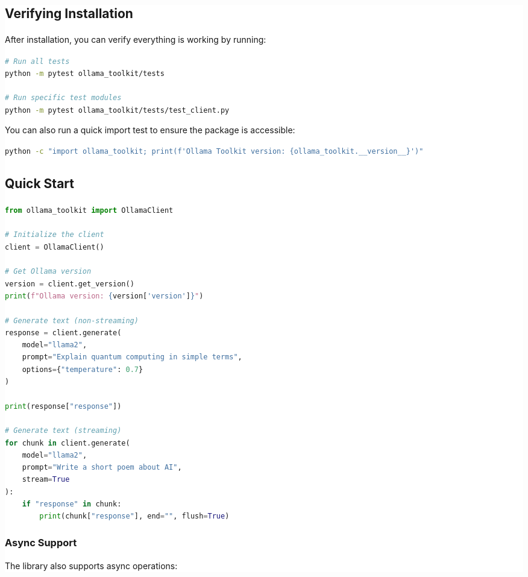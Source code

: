 ## Verifying Installation

After installation, you can verify everything is working by running:

```bash
# Run all tests
python -m pytest ollama_toolkit/tests

# Run specific test modules
python -m pytest ollama_toolkit/tests/test_client.py
```

You can also run a quick import test to ensure the package is accessible:

```bash
python -c "import ollama_toolkit; print(f'Ollama Toolkit version: {ollama_toolkit.__version__}')"
```

## Quick Start

```python
from ollama_toolkit import OllamaClient

# Initialize the client
client = OllamaClient()

# Get Ollama version
version = client.get_version()
print(f"Ollama version: {version['version']}")

# Generate text (non-streaming)
response = client.generate(
    model="llama2",
    prompt="Explain quantum computing in simple terms",
    options={"temperature": 0.7}
)

print(response["response"])

# Generate text (streaming)
for chunk in client.generate(
    model="llama2", 
    prompt="Write a short poem about AI", 
    stream=True
):
    if "response" in chunk:
        print(chunk["response"], end="", flush=True)
```

### Async Support

The library also supports async operations:
